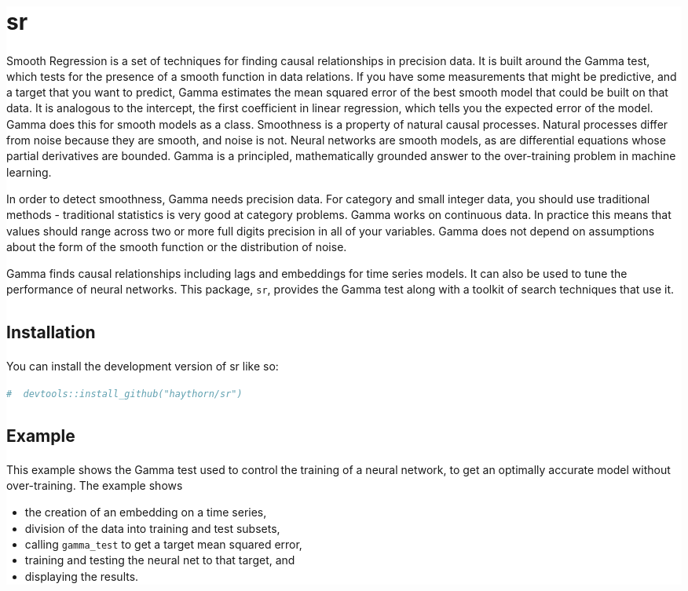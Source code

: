 


# sr




Smooth Regression is a set of techniques for finding causal
relationships in precision data. It is built around the Gamma test, which
tests for the presence of a smooth function in data relations. If
you have some measurements that might be predictive, and a target that
you want to predict, Gamma estimates the mean squared error of the best
smooth model that could be built on that data. It is analogous to the 
intercept, the first coefficient in linear regression, which tells you the 
expected error of the model. Gamma does this for smooth models as a class. 
Smoothness is a property of natural causal processes.  Natural processes 
differ from noise because they are smooth, and noise is not. Neural networks 
are smooth models, as are differential equations whose partial derivatives 
are bounded.  Gamma is a principled, mathematically grounded answer to the 
over-training problem in machine learning.

In order to detect smoothness, Gamma needs precision data. For category
and small integer data, you should use traditional methods - traditional
statistics is very good at category problems. Gamma works on continuous
data. In practice this means that values should range across two or more
full digits precision in all of your variables.  Gamma does not depend on 
assumptions about the form of the smooth function or the distribution of
noise.

Gamma finds causal relationships including lags and embeddings for time
series models. It can also be used to tune the performance of neural
networks. This package, `sr`, provides the Gamma test along with a
toolkit of search techniques that use it.

## Installation

You can install the development version of sr like so:

``` r
#  devtools::install_github("haythorn/sr")
```

## Example

This example shows the Gamma test used to control the training of a
neural network, to get an optimally accurate model without over-training. 
The example shows

- the creation of an embedding on a time series,
- division of the data into training and test subsets,
- calling `gamma_test` to get a target mean squared error,
- training and testing the neural net to that target, and
- displaying the results.
